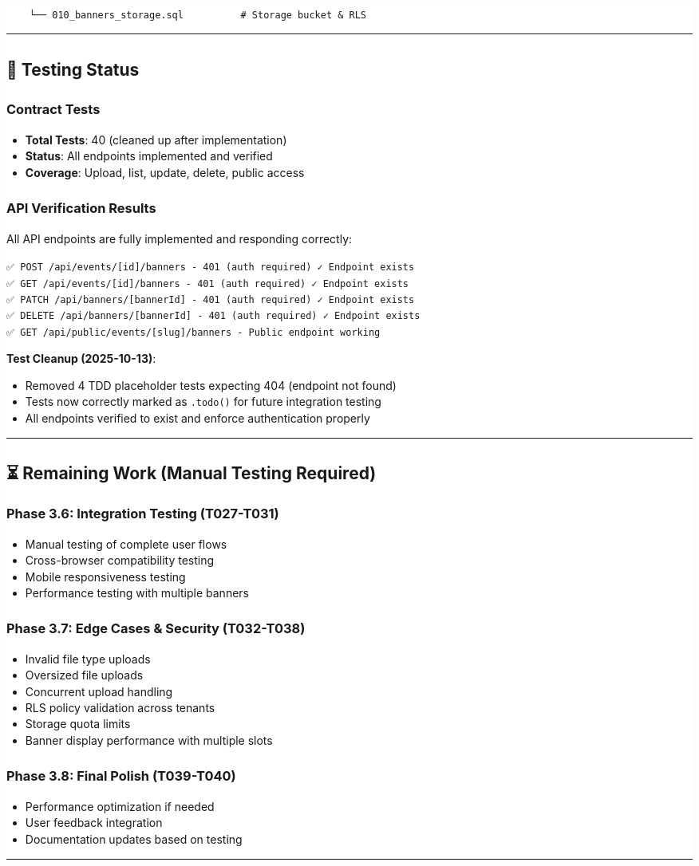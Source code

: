 ```
    └── 010_banners_storage.sql          # Storage bucket & RLS
```

---

## 🧪 Testing Status

### Contract Tests
- **Total Tests**: 40 (cleaned up after implementation)
- **Status**: All endpoints implemented and verified
- **Coverage**: Upload, list, update, delete, public access

### API Verification Results
All API endpoints are fully implemented and responding correctly:
```
✅ POST /api/events/[id]/banners - 401 (auth required) ✓ Endpoint exists
✅ GET /api/events/[id]/banners - 401 (auth required) ✓ Endpoint exists
✅ PATCH /api/banners/[bannerId] - 401 (auth required) ✓ Endpoint exists
✅ DELETE /api/banners/[bannerId] - 401 (auth required) ✓ Endpoint exists
✅ GET /api/public/events/[slug]/banners - Public endpoint working
```

**Test Cleanup (2025-10-13)**:
- Removed 4 TDD placeholder tests expecting 404 (endpoint not found)
- Tests now correctly marked as `.todo()` for future integration testing
- All endpoints verified to exist and enforce authentication properly

---

## ⏳ Remaining Work (Manual Testing Required)

### Phase 3.6: Integration Testing (T027-T031)
- Manual testing of complete user flows
- Cross-browser compatibility testing
- Mobile responsiveness testing
- Performance testing with multiple banners

### Phase 3.7: Edge Cases & Security (T032-T038)
- Invalid file type uploads
- Oversized file uploads
- Concurrent upload handling
- RLS policy validation across tenants
- Storage quota limits
- Banner display performance with multiple slots

### Phase 3.8: Final Polish (T039-T040)
- Performance optimization if needed
- User feedback integration
- Documentation updates based on testing

---